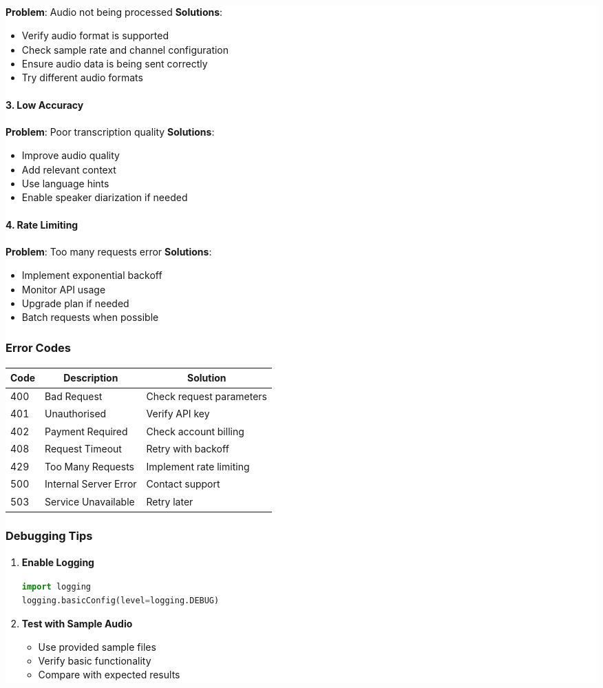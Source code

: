 **Problem**: Audio not being processed
**Solutions**:
- Verify audio format is supported
- Check sample rate and channel configuration
- Ensure audio data is being sent correctly
- Try different audio formats

#### 3. Low Accuracy

**Problem**: Poor transcription quality
**Solutions**:
- Improve audio quality
- Add relevant context
- Use language hints
- Enable speaker diarization if needed

#### 4. Rate Limiting

**Problem**: Too many requests error
**Solutions**:
- Implement exponential backoff
- Monitor API usage
- Upgrade plan if needed
- Batch requests when possible

### Error Codes

| Code | Description | Solution |
|------|-------------|----------|
| 400 | Bad Request | Check request parameters |
| 401 | Unauthorised | Verify API key |
| 402 | Payment Required | Check account billing |
| 408 | Request Timeout | Retry with backoff |
| 429 | Too Many Requests | Implement rate limiting |
| 500 | Internal Server Error | Contact support |
| 503 | Service Unavailable | Retry later |

### Debugging Tips

1. **Enable Logging**
   ```python
   import logging
   logging.basicConfig(level=logging.DEBUG)
   ```

2. **Test with Sample Audio**
   - Use provided sample files
   - Verify basic functionality
   - Compare with expected results
